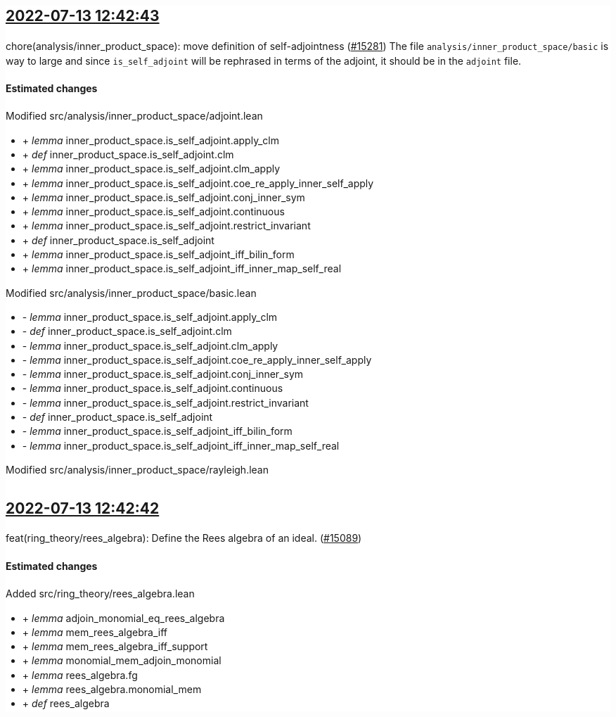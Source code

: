## [2022-07-13 12:42:43](https://github.com/leanprover-community/mathlib/commit/1d048c5)
chore(analysis/inner_product_space): move definition of self-adjointness ([#15281](https://github.com/leanprover-community/mathlib/pull/15281))
The file `analysis/inner_product_space/basic` is way to large and since `is_self_adjoint` will be rephrased in terms of the adjoint, it should be in the `adjoint` file.
#### Estimated changes
Modified src/analysis/inner_product_space/adjoint.lean
- \+ *lemma* inner_product_space.is_self_adjoint.apply_clm
- \+ *def* inner_product_space.is_self_adjoint.clm
- \+ *lemma* inner_product_space.is_self_adjoint.clm_apply
- \+ *lemma* inner_product_space.is_self_adjoint.coe_re_apply_inner_self_apply
- \+ *lemma* inner_product_space.is_self_adjoint.conj_inner_sym
- \+ *lemma* inner_product_space.is_self_adjoint.continuous
- \+ *lemma* inner_product_space.is_self_adjoint.restrict_invariant
- \+ *def* inner_product_space.is_self_adjoint
- \+ *lemma* inner_product_space.is_self_adjoint_iff_bilin_form
- \+ *lemma* inner_product_space.is_self_adjoint_iff_inner_map_self_real

Modified src/analysis/inner_product_space/basic.lean
- \- *lemma* inner_product_space.is_self_adjoint.apply_clm
- \- *def* inner_product_space.is_self_adjoint.clm
- \- *lemma* inner_product_space.is_self_adjoint.clm_apply
- \- *lemma* inner_product_space.is_self_adjoint.coe_re_apply_inner_self_apply
- \- *lemma* inner_product_space.is_self_adjoint.conj_inner_sym
- \- *lemma* inner_product_space.is_self_adjoint.continuous
- \- *lemma* inner_product_space.is_self_adjoint.restrict_invariant
- \- *def* inner_product_space.is_self_adjoint
- \- *lemma* inner_product_space.is_self_adjoint_iff_bilin_form
- \- *lemma* inner_product_space.is_self_adjoint_iff_inner_map_self_real

Modified src/analysis/inner_product_space/rayleigh.lean




## [2022-07-13 12:42:42](https://github.com/leanprover-community/mathlib/commit/2dfa69c)
feat(ring_theory/rees_algebra): Define the Rees algebra of an ideal. ([#15089](https://github.com/leanprover-community/mathlib/pull/15089))
#### Estimated changes
Added src/ring_theory/rees_algebra.lean
- \+ *lemma* adjoin_monomial_eq_rees_algebra
- \+ *lemma* mem_rees_algebra_iff
- \+ *lemma* mem_rees_algebra_iff_support
- \+ *lemma* monomial_mem_adjoin_monomial
- \+ *lemma* rees_algebra.fg
- \+ *lemma* rees_algebra.monomial_mem
- \+ *def* rees_algebra


